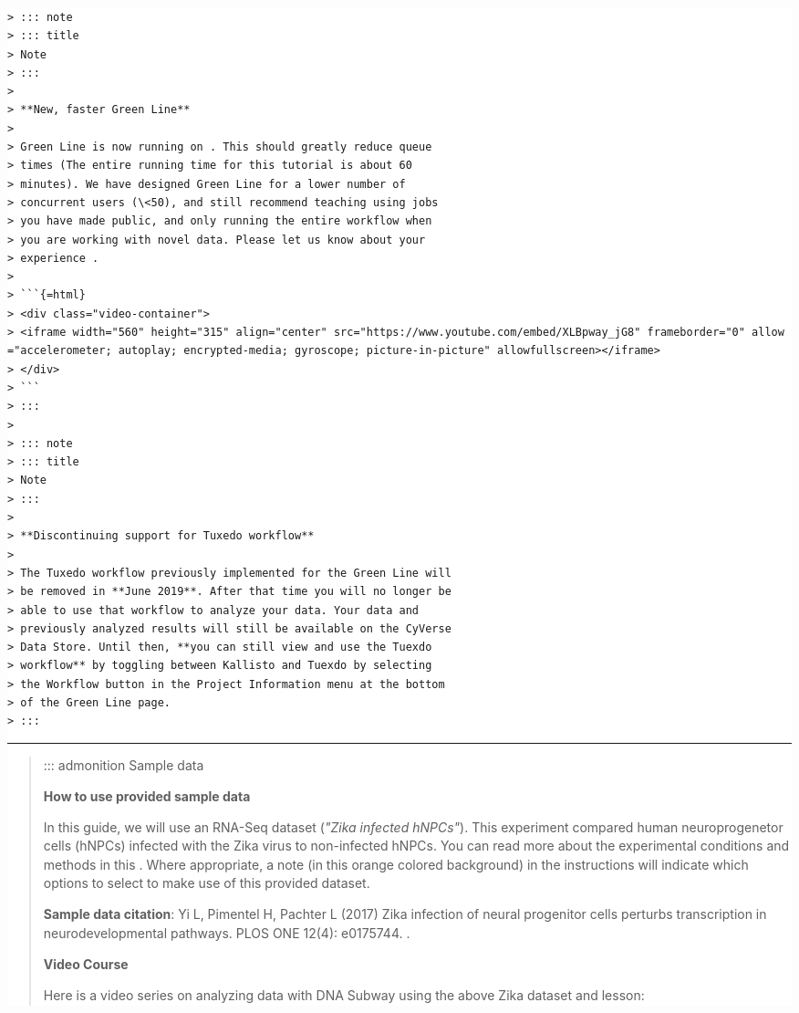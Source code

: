     > ::: note
    > ::: title
    > Note
    > :::
    >
    > **New, faster Green Line**
    >
    > Green Line is now running on . This should greatly reduce queue
    > times (The entire running time for this tutorial is about 60
    > minutes). We have designed Green Line for a lower number of
    > concurrent users (\<50), and still recommend teaching using jobs
    > you have made public, and only running the entire workflow when
    > you are working with novel data. Please let us know about your
    > experience .
    >
    > ```{=html}
    > <div class="video-container">
    > <iframe width="560" height="315" align="center" src="https://www.youtube.com/embed/XLBpway_jG8" frameborder="0" allow="accelerometer; autoplay; encrypted-media; gyroscope; picture-in-picture" allowfullscreen></iframe>
    > </div>
    > ```
    > :::
    >
    > ::: note
    > ::: title
    > Note
    > :::
    >
    > **Discontinuing support for Tuxedo workflow**
    >
    > The Tuxedo workflow previously implemented for the Green Line will
    > be removed in **June 2019**. After that time you will no longer be
    > able to use that workflow to analyze your data. Your data and
    > previously analyzed results will still be available on the CyVerse
    > Data Store. Until then, **you can still view and use the Tuexdo
    > workflow** by toggling between Kallisto and Tuexdo by selecting
    > the Workflow button in the Project Information menu at the bottom
    > of the Green Line page.
    > :::

------------------------------------------------------------------------

> ::: admonition
> Sample data
>
> **How to use provided sample data**
>
> In this guide, we will use an RNA-Seq dataset (*\"Zika infected
> hNPCs\"*). This experiment compared human neuroprogenetor cells
> (hNPCs) infected with the Zika virus to non-infected hNPCs. You can
> read more about the experimental conditions and methods in this .
> Where appropriate, a note (in this orange colored background) in the
> instructions will indicate which options to select to make use of this
> provided dataset.
>
> **Sample data citation**: Yi L, Pimentel H, Pachter L (2017) Zika
> infection of neural progenitor cells perturbs transcription in
> neurodevelopmental pathways. PLOS ONE 12(4): e0175744. .
>
> **Video Course**
>
> Here is a video series on analyzing data with DNA Subway using the
> above Zika dataset and lesson: